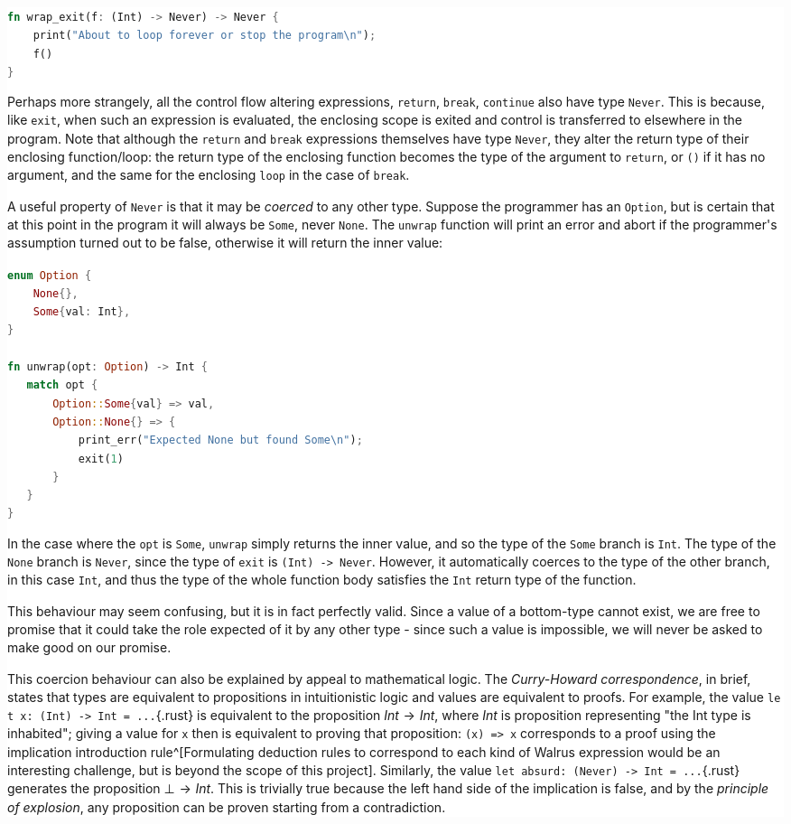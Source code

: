 ```rust
fn wrap_exit(f: (Int) -> Never) -> Never {
    print("About to loop forever or stop the program\n");
    f()
}
```

Perhaps more strangely, all the control flow altering expressions,
`return`, `break`, `continue` also have type `Never`. This is because, like
`exit`, when such an expression is evaluated, the enclosing scope is exited and
control is transferred to elsewhere in the program. Note that although the
`return` and `break` expressions themselves have type `Never`, they alter the
return type of their enclosing function/loop: the return type of the enclosing
function becomes the type of the argument to `return`, or `()` if it has no
argument, and the same for the enclosing `loop` in the case of `break`.

A useful property of `Never` is that it may be *coerced* to any other
type. Suppose the programmer has an `Option`, but is certain that at this point
in the program it will always be `Some`, never `None`. The `unwrap` function
will print an error and abort if the programmer's assumption turned out to be
false, otherwise it will return the inner value:

```rust
enum Option {
    None{},
    Some{val: Int},
}

fn unwrap(opt: Option) -> Int {
   match opt {
       Option::Some{val} => val,
       Option::None{} => {
           print_err("Expected None but found Some\n");
           exit(1)
       }
   } 
}
```
In the case where the `opt` is `Some`, `unwrap` simply returns the inner value,
and so the type of the `Some` branch is `Int`. The type of the `None` branch is
`Never`, since the type of `exit` is `(Int) -> Never`. However, it automatically
coerces to the type of the other branch, in this case `Int`, and thus the type
of the whole function body satisfies the `Int` return type of the function.

This behaviour may seem confusing, but it is in fact perfectly valid. Since a
value of a bottom-type cannot exist, we are free to promise that it could take
the role expected of it by any other type - since such a value is impossible, we
will never be asked to make good on our promise.

This coercion behaviour can also be explained by appeal to mathematical logic.
The *Curry-Howard correspondence*, in brief, states that types are equivalent to
propositions in intuitionistic logic and values are equivalent to proofs. For
example, the value `let x: (Int) -> Int = ...`{.rust} is equivalent to the
proposition $Int \to Int$, where $Int$ is proposition representing "the Int type
is inhabited"; giving a value for `x` then is equivalent to proving that
proposition: `(x) => x` corresponds to a proof using the implication
introduction rule^[Formulating deduction rules to correspond to each kind of
Walrus expression would be an interesting challenge, but is beyond the scope of
this project]. Similarly, the value `let absurd: (Never) -> Int = ...`{.rust}
generates the proposition $\bot \to Int$. This is trivially true because the
left hand side of the implication is false, and by the *principle of explosion*,
any proposition can be proven starting from a contradiction.
